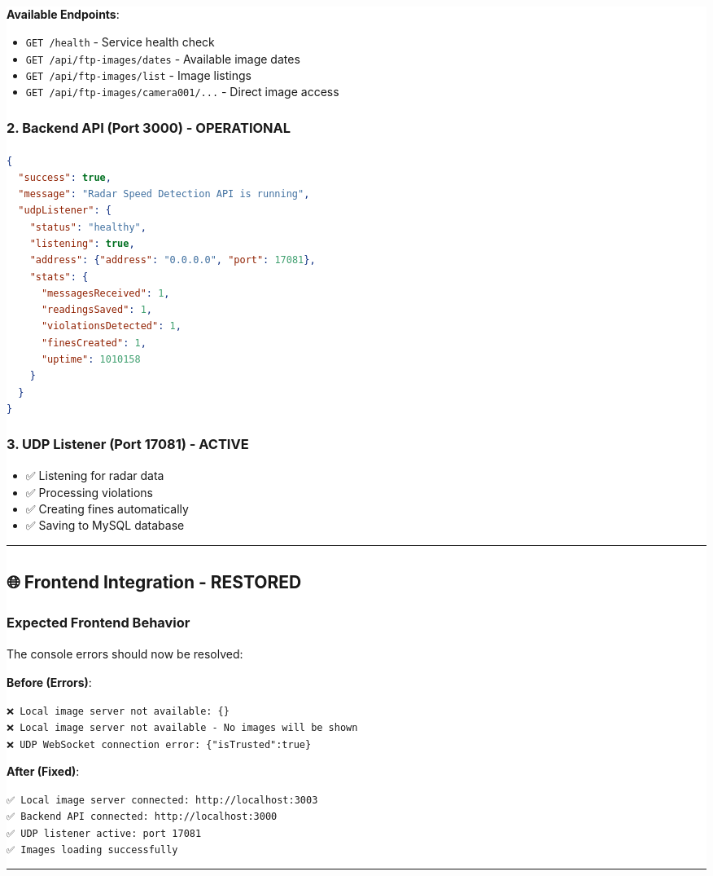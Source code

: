 **Available Endpoints**:
- `GET /health` - Service health check
- `GET /api/ftp-images/dates` - Available image dates
- `GET /api/ftp-images/list` - Image listings
- `GET /api/ftp-images/camera001/...` - Direct image access

### **2. Backend API (Port 3000) - OPERATIONAL**
```json
{
  "success": true,
  "message": "Radar Speed Detection API is running",
  "udpListener": {
    "status": "healthy",
    "listening": true,
    "address": {"address": "0.0.0.0", "port": 17081},
    "stats": {
      "messagesReceived": 1,
      "readingsSaved": 1,
      "violationsDetected": 1,
      "finesCreated": 1,
      "uptime": 1010158
    }
  }
}
```

### **3. UDP Listener (Port 17081) - ACTIVE**
- ✅ Listening for radar data
- ✅ Processing violations  
- ✅ Creating fines automatically
- ✅ Saving to MySQL database

---

## 🌐 **Frontend Integration - RESTORED**

### **Expected Frontend Behavior**
The console errors should now be resolved:

**Before (Errors)**:
```
❌ Local image server not available: {}
❌ Local image server not available - No images will be shown
❌ UDP WebSocket connection error: {"isTrusted":true}
```

**After (Fixed)**:
```
✅ Local image server connected: http://localhost:3003
✅ Backend API connected: http://localhost:3000
✅ UDP listener active: port 17081
✅ Images loading successfully
```

---